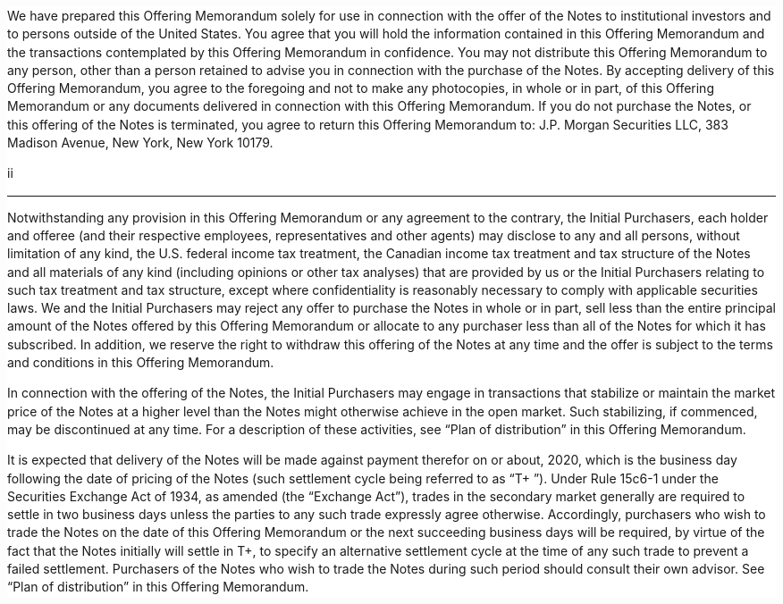 We have prepared this Offering Memorandum solely for use in connection with the offer of the Notes to
institutional investors and to persons outside of the United States. You agree that you will hold the information
contained in this Offering Memorandum and the transactions contemplated by this Offering Memorandum in
confidence. You may not distribute this Offering Memorandum to any person, other than a person retained to
advise you in connection with the purchase of the Notes. By accepting delivery of this Offering Memorandum,
you agree to the foregoing and not to make any photocopies, in whole or in part, of this Offering Memorandum
or any documents delivered in connection with this Offering Memorandum. If you do not purchase the Notes, or
this offering of the Notes is terminated, you agree to return this Offering Memorandum to: J.P. Morgan Securities
LLC, 383 Madison Avenue, New York, New York 10179.

ii


-----

Notwithstanding any provision in this Offering Memorandum or any agreement to the contrary, the Initial
Purchasers, each holder and offeree (and their respective employees, representatives and other agents) may
disclose to any and all persons, without limitation of any kind, the U.S. federal income tax treatment, the
Canadian income tax treatment and tax structure of the Notes and all materials of any kind (including opinions or
other tax analyses) that are provided by us or the Initial Purchasers relating to such tax treatment and tax
structure, except where confidentiality is reasonably necessary to comply with applicable securities laws. We and
the Initial Purchasers may reject any offer to purchase the Notes in whole or in part, sell less than the entire
principal amount of the Notes offered by this Offering Memorandum or allocate to any purchaser less than all of
the Notes for which it has subscribed. In addition, we reserve the right to withdraw this offering of the Notes at
any time and the offer is subject to the terms and conditions in this Offering Memorandum.

In connection with the offering of the Notes, the Initial Purchasers may engage in transactions that stabilize
or maintain the market price of the Notes at a higher level than the Notes might otherwise achieve in the open
market. Such stabilizing, if commenced, may be discontinued at any time. For a description of these activities,
see “Plan of distribution” in this Offering Memorandum.

It is expected that delivery of the Notes will be made against payment therefor on or about,
2020, which is the business day following the date of pricing of the Notes (such settlement cycle being
referred to as “T+ ”). Under Rule 15c6-1 under the Securities Exchange Act of 1934, as amended (the
“Exchange Act”), trades in the secondary market generally are required to settle in two business days unless the
parties to any such trade expressly agree otherwise. Accordingly, purchasers who wish to trade the Notes on the
date of this Offering Memorandum or the next succeeding business days will be required, by virtue of the
fact that the Notes initially will settle in T+, to specify an alternative settlement cycle at the time of any
such trade to prevent a failed settlement. Purchasers of the Notes who wish to trade the Notes during such period
should consult their own advisor. See “Plan of distribution” in this Offering Memorandum.